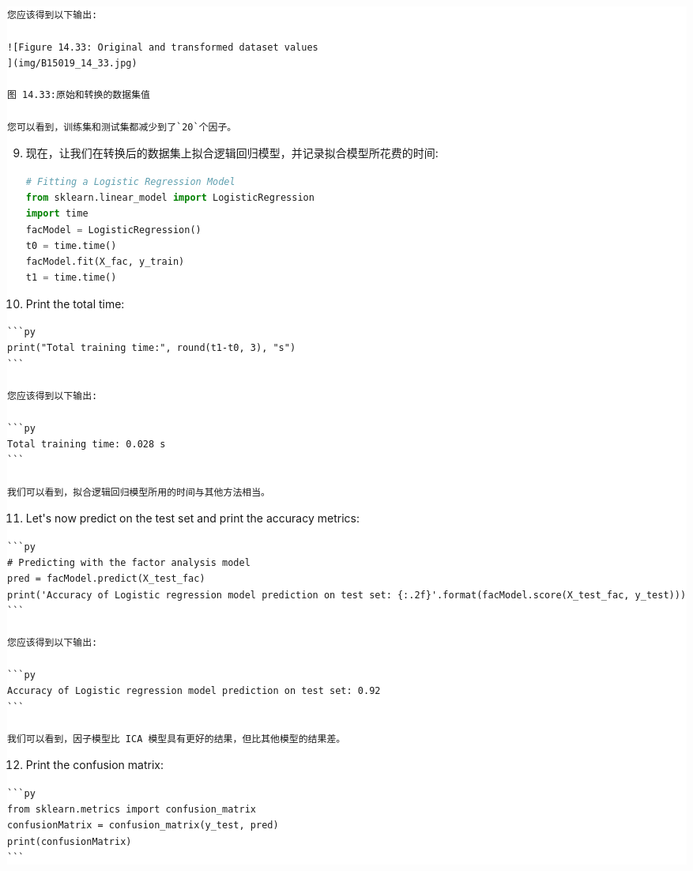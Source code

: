     您应该得到以下输出:

    ![Figure 14.33: Original and transformed dataset values
    ](img/B15019_14_33.jpg)

    图 14.33:原始和转换的数据集值

    您可以看到，训练集和测试集都减少到了`20`个因子。

9.  现在，让我们在转换后的数据集上拟合逻辑回归模型，并记录拟合模型所花费的时间:

    ```py
    # Fitting a Logistic Regression Model
    from sklearn.linear_model import LogisticRegression
    import time
    facModel = LogisticRegression()
    t0 = time.time()
    facModel.fit(X_fac, y_train)
    t1 = time.time()
    ```

10.  Print the total time:

    ```py
    print("Total training time:", round(t1-t0, 3), "s")
    ```

    您应该得到以下输出:

    ```py
    Total training time: 0.028 s
    ```

    我们可以看到，拟合逻辑回归模型所用的时间与其他方法相当。

11.  Let's now predict on the test set and print the accuracy metrics:

    ```py
    # Predicting with the factor analysis model
    pred = facModel.predict(X_test_fac)
    print('Accuracy of Logistic regression model prediction on test set: {:.2f}'.format(facModel.score(X_test_fac, y_test)))
    ```

    您应该得到以下输出:

    ```py
    Accuracy of Logistic regression model prediction on test set: 0.92
    ```

    我们可以看到，因子模型比 ICA 模型具有更好的结果，但比其他模型的结果差。

12.  Print the confusion matrix:

    ```py
    from sklearn.metrics import confusion_matrix
    confusionMatrix = confusion_matrix(y_test, pred)
    print(confusionMatrix)
    ```
